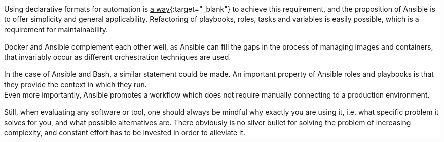 Using declarative formats for automation is [a way](http://wiki.c2.com/?LiberatingConstraint){:target="_blank"} to achieve this requirement, and the proposition of Ansible is to offer simplicity and general applicability.
Refactoring of playbooks, roles, tasks and variables is easily possible, which is a requirement for maintainability.

Docker and Ansible complement each other well, as Ansible can fill the gaps in the process of managing images and containers, that invariably occur as different orchestration techniques are used.

In the case of Ansible and Bash, a similar statement could be made. An important property of Ansible roles and playbooks is that they provide the context in which they run.  
Even more importantly, Ansible promotes a workflow which does not require manually connecting to a production environment.

Still, when evaluating any software or tool, one should always be mindful why exactly you are using it, i.e. what specific problem it solves for you, and what possible alternatives are.
There obviously is no silver bullet for solving the problem of increasing complexity, and constant effort has to be invested in order to alleviate it.

